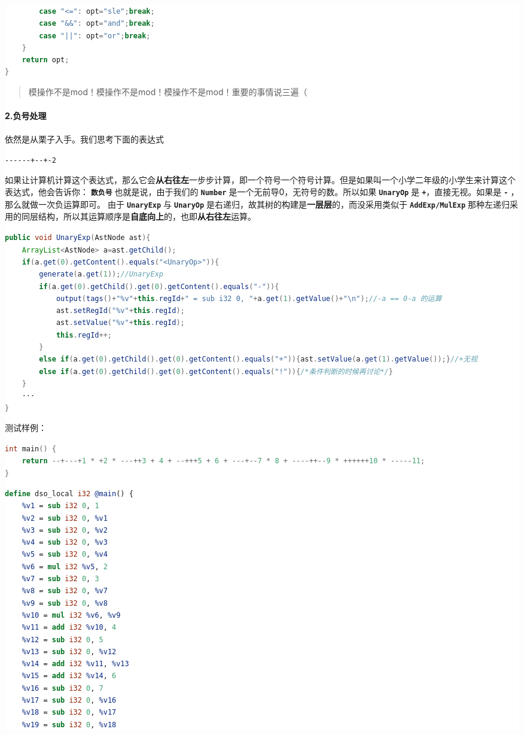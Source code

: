 ```java
        case "<=": opt="sle";break;
        case "&&": opt="and";break;
        case "||": opt="or";break;
    }
    return opt;
}
```
> 模操作不是mod！模操作不是mod！模操作不是mod！重要的事情说三遍（

#### 2.负号处理
依然是从栗子入手。我们思考下面的表达式
```
------+--+-2
```
如果让计算机计算这个表达式，那么它会**从右往左**一步步计算，即一个符号一个符号计算。但是如果叫一个小学二年级的小学生来计算这个表达式，他会告诉你： **`数负号`** 
也就是说，由于我们的 **`Number`** 是一个无前导0，无符号的数。所以如果 **`UnaryOp`** 是 **`+`**，直接无视。如果是 **`-`** ，那么就做一次负运算即可。
由于 **`UnaryExp`** 与 **`UnaryOp`** 是右递归，故其树的构建是**一层层**的，而没采用类似于 **`AddExp/MulExp`** 那种左递归采用的同层结构，所以其运算顺序是**自底向上**的，也即**从右往左**运算。

```java
public void UnaryExp(AstNode ast){
    ArrayList<AstNode> a=ast.getChild();
    if(a.get(0).getContent().equals("<UnaryOp>")){
        generate(a.get(1));//UnaryExp
        if(a.get(0).getChild().get(0).getContent().equals("-")){
            output(tags()+"%v"+this.regId+" = sub i32 0, "+a.get(1).getValue()+"\n");//-a == 0-a 的运算
            ast.setRegId("%v"+this.regId);
            ast.setValue("%v"+this.regId);
            this.regId++;
        }
        else if(a.get(0).getChild().get(0).getContent().equals("+")){ast.setValue(a.get(1).getValue());}//+无视
        else if(a.get(0).getChild().get(0).getContent().equals("!")){/*条件判断的时候再讨论*/}
    }
    ···
}
```
测试样例：
```c
int main() {
    return --+---+1 * +2 * ---++3 + 4 + --+++5 + 6 + ---+--7 * 8 + ----++--9 * ++++++10 * -----11;
}
```
```llvm
define dso_local i32 @main() {
    %v1 = sub i32 0, 1
    %v2 = sub i32 0, %v1
    %v3 = sub i32 0, %v2
    %v4 = sub i32 0, %v3
    %v5 = sub i32 0, %v4
    %v6 = mul i32 %v5, 2
    %v7 = sub i32 0, 3
    %v8 = sub i32 0, %v7
    %v9 = sub i32 0, %v8
    %v10 = mul i32 %v6, %v9
    %v11 = add i32 %v10, 4
    %v12 = sub i32 0, 5
    %v13 = sub i32 0, %v12
    %v14 = add i32 %v11, %v13
    %v15 = add i32 %v14, 6
    %v16 = sub i32 0, 7
    %v17 = sub i32 0, %v16
    %v18 = sub i32 0, %v17
    %v19 = sub i32 0, %v18
```